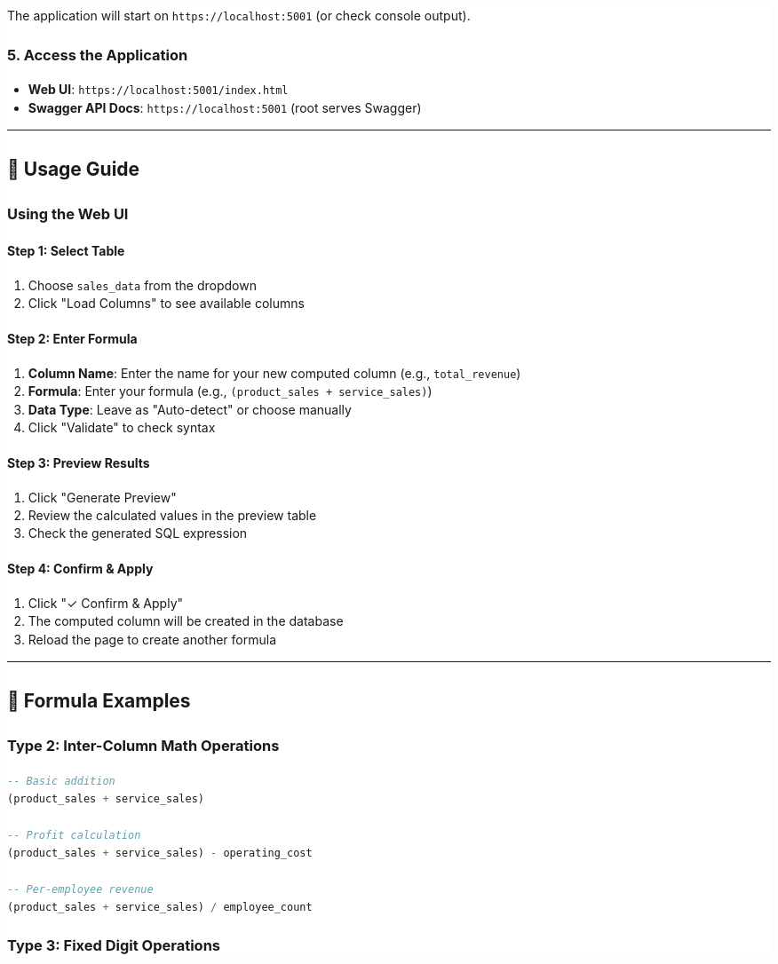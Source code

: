 The application will start on `https://localhost:5001` (or check console output).

### 5. Access the Application

- **Web UI**: `https://localhost:5001/index.html`
- **Swagger API Docs**: `https://localhost:5001` (root serves Swagger)

---

## 📖 Usage Guide

### Using the Web UI

#### Step 1: Select Table
1. Choose `sales_data` from the dropdown
2. Click "Load Columns" to see available columns

#### Step 2: Enter Formula
1. **Column Name**: Enter the name for your new computed column (e.g., `total_revenue`)
2. **Formula**: Enter your formula (e.g., `(product_sales + service_sales)`)
3. **Data Type**: Leave as "Auto-detect" or choose manually
4. Click "Validate" to check syntax

#### Step 3: Preview Results
1. Click "Generate Preview"
2. Review the calculated values in the preview table
3. Check the generated SQL expression

#### Step 4: Confirm & Apply
1. Click "✓ Confirm & Apply"
2. The computed column will be created in the database
3. Reload the page to create another formula

---

## 📝 Formula Examples

### Type 2: Inter-Column Math Operations

```sql
-- Basic addition
(product_sales + service_sales)

-- Profit calculation
(product_sales + service_sales) - operating_cost

-- Per-employee revenue
(product_sales + service_sales) / employee_count
```

### Type 3: Fixed Digit Operations
